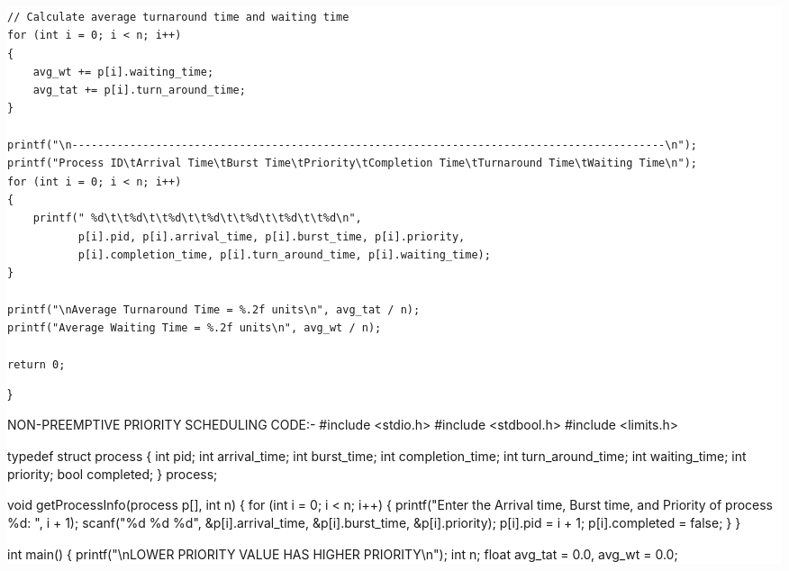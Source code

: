     // Calculate average turnaround time and waiting time
    for (int i = 0; i < n; i++)
    {
        avg_wt += p[i].waiting_time;
        avg_tat += p[i].turn_around_time;
    }

    printf("\n--------------------------------------------------------------------------------------------\n");
    printf("Process ID\tArrival Time\tBurst Time\tPriority\tCompletion Time\tTurnaround Time\tWaiting Time\n");
    for (int i = 0; i < n; i++)
    {
        printf(" %d\t\t%d\t\t%d\t\t%d\t\t%d\t\t%d\t\t%d\n",
               p[i].pid, p[i].arrival_time, p[i].burst_time, p[i].priority,
               p[i].completion_time, p[i].turn_around_time, p[i].waiting_time);
    }

    printf("\nAverage Turnaround Time = %.2f units\n", avg_tat / n);
    printf("Average Waiting Time = %.2f units\n", avg_wt / n);

    return 0;
}

NON-PREEMPTIVE PRIORITY SCHEDULING
CODE:-
#include <stdio.h>
#include <stdbool.h>
#include <limits.h>

typedef struct process
{
    int pid;
    int arrival_time;
    int burst_time;
    int completion_time;
    int turn_around_time;
    int waiting_time;
    int priority;
    bool completed;
} process;

void getProcessInfo(process p[], int n)
{
    for (int i = 0; i < n; i++)
    {
        printf("Enter the Arrival time, Burst time, and Priority of process %d: ", i + 1);
        scanf("%d %d %d", &p[i].arrival_time, &p[i].burst_time, &p[i].priority);
        p[i].pid = i + 1;
        p[i].completed = false;
    }
}

int main()
{
    printf("\nLOWER PRIORITY VALUE HAS HIGHER PRIORITY\n");
    int n;
    float avg_tat = 0.0, avg_wt = 0.0;
